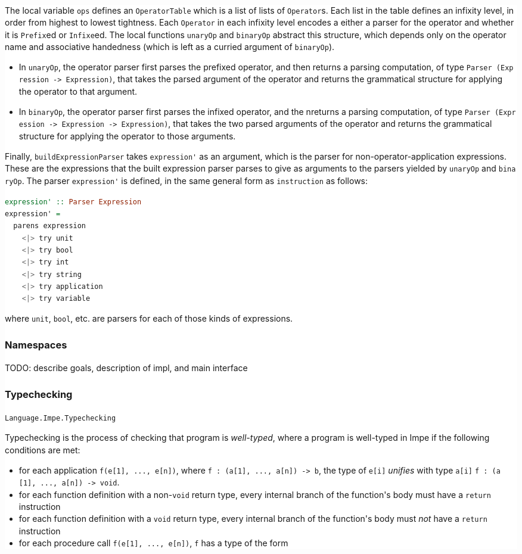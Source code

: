 The local variable `ops` defines an `OperatorTable` which is a list of lists of
`Operator`s. Each list in the table defines an infixity level, in order from
highest to lowest tightness. Each `Operator` in each infixity level encodes a
either a parser for the operator and whether it is `Prefix`ed or `Infixe`ed. The
local functions `unaryOp` and `binaryOp` abstract this structure, which depends
only on the operator name and associative handedness (which is left as a curried
argument of `binaryOp`).

- In `unaryOp`, the operator parser first parses the prefixed operator, and then
  returns a parsing computation, of type `Parser (Expression -> Expression)`,
  that takes the parsed argument of the operator and returns the grammatical
  structure for applying the operator to that argument.

- In `binaryOp`, the operator parser first parses the infixed operator, and the
  nreturns a parsing computation, of type
  `Parser (Expression -> Expression -> Expression)`, that takes the two parsed
  arguments of the operator and returns the grammatical structure for applying
  the operator to those arguments.

Finally, `buildExpressionParser` takes `expression'` as an argument, which is
the parser for non-operator-application expressions. These are the expressions
that the built expression parser parses to give as arguments to the parsers
yielded by `unaryOp` and `binaryOp`. The parser `expression'` is defined, in the
same general form as `instruction` as follows:

```haskell
expression' :: Parser Expression
expression' =
  parens expression
    <|> try unit
    <|> try bool
    <|> try int
    <|> try string
    <|> try application
    <|> try variable
```

where `unit`, `bool`, etc. are parsers for each of those kinds of expressions.

### Namespaces

TODO: describe goals, description of impl, and main interface

### Typechecking

`Language.Impe.Typechecking`

Typechecking is the process of checking that program is _well-typed_, where a
program is well-typed in Impe if the following conditions are met:

- for each application `f(e[1], ..., e[n])`, where `f : (a[1], ..., a[n]) -> b`,
  the type of `e[i]` _unifies_ with type `a[i]` `f : (a[1], ..., a[n]) -> void`.
- for each function definition with a non-`void` return type, every internal
  branch of the function's body must have a `return` instruction
- for each function definition with a `void` return type, every internal branch
  of the function's body must _not_ have a `return` instruction
- for each procedure call `f(e[1], ..., e[n])`, `f` has a type of the form
